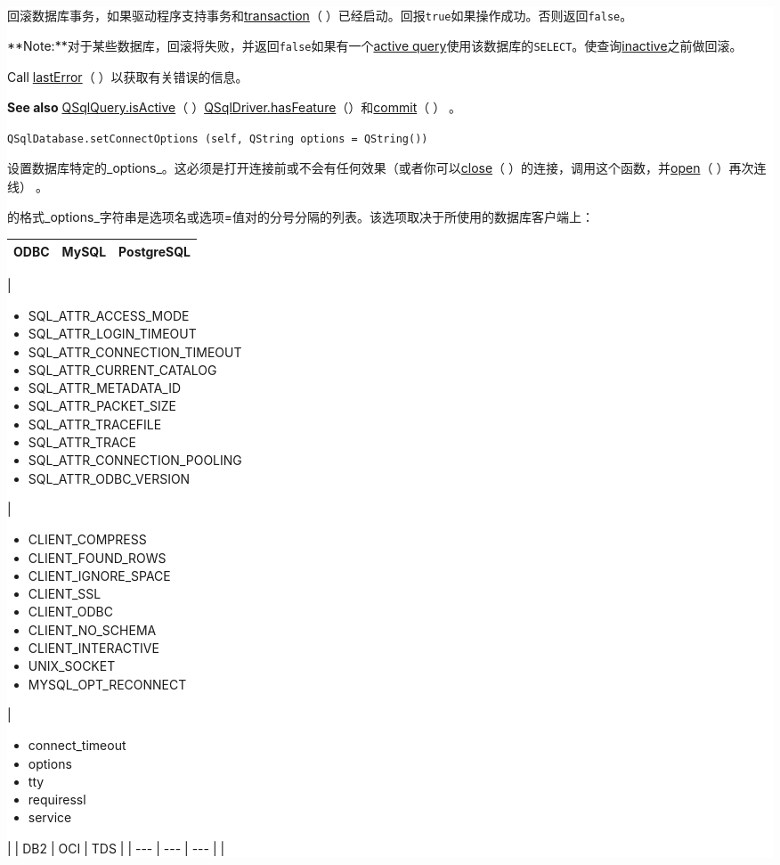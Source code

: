回滚数据库事务，如果驱动程序支持事务和[transaction](qsqldatabase.html#transaction)（ ）已经启动。回报`true`如果操作成功。否则返回`false`。

**Note:**对于某些数据库，回滚将失败，并返回`false`如果有一个[active query](qsqlquery.html#isActive)使用该数据库的`SELECT`。使查询[inactive](qsqlquery.html#isActive)之前做回滚。

Call [lastError](qsqldatabase.html#lastError)（ ）以获取有关错误的信息。

**See also** [QSqlQuery.isActive](qsqlquery.html#isActive)（ ）[QSqlDriver.hasFeature](qsqldriver.html#hasFeature)（）和[commit](qsqldatabase.html#commit)（ ） 。

```
QSqlDatabase.setConnectOptions (self, QString options = QString())
```

设置数据库特定的_options_。这必须是打开连接前或不会有任何效果（或者你可以[close](qsqldatabase.html#close)（ ）的连接，调用这个函数，并[open](qsqldatabase.html#open)（ ）再次连线） 。

的格式_options_字符串是选项名或选项=值对的分号分隔的列表。该选项取决于所使用的数据库客户端上：

| ODBC | MySQL | PostgreSQL |
| --- | --- | --- |
| 

*   SQL_ATTR_ACCESS_MODE
*   SQL_ATTR_LOGIN_TIMEOUT
*   SQL_ATTR_CONNECTION_TIMEOUT
*   SQL_ATTR_CURRENT_CATALOG
*   SQL_ATTR_METADATA_ID
*   SQL_ATTR_PACKET_SIZE
*   SQL_ATTR_TRACEFILE
*   SQL_ATTR_TRACE
*   SQL_ATTR_CONNECTION_POOLING
*   SQL_ATTR_ODBC_VERSION

 | 

*   CLIENT_COMPRESS
*   CLIENT_FOUND_ROWS
*   CLIENT_IGNORE_SPACE
*   CLIENT_SSL
*   CLIENT_ODBC
*   CLIENT_NO_SCHEMA
*   CLIENT_INTERACTIVE
*   UNIX_SOCKET
*   MYSQL_OPT_RECONNECT

 | 

*   connect_timeout
*   options
*   tty
*   requiressl
*   service

 |
| DB2 | OCI | TDS |
| --- | --- | --- |
| 
